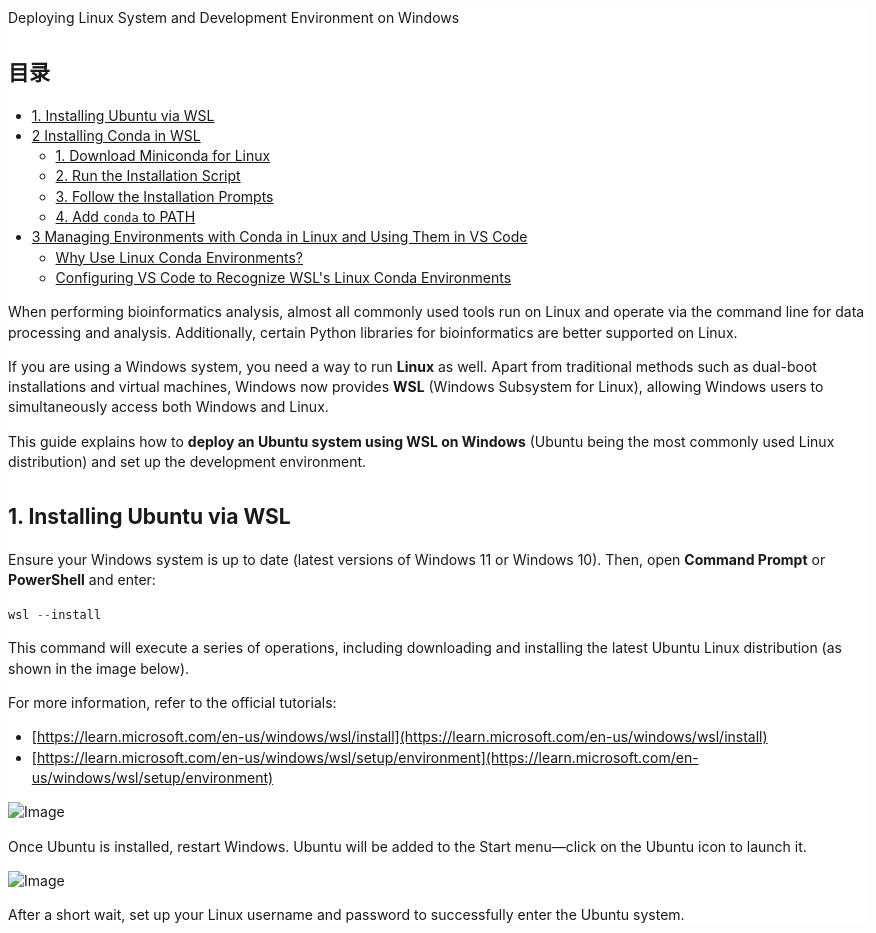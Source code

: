 Deploying Linux System and Development Environment on Windows

## 目录

  - [1. Installing Ubuntu via WSL](#1-installing-ubuntu-via-wsl)
  - [2 Installing Conda in WSL](#2-installing-conda-in-wsl)
    - [1. Download Miniconda for Linux](#1-download-miniconda-for-linux)
    - [2. Run the Installation Script](#2-run-the-installation-script)
    - [3. Follow the Installation Prompts](#3-follow-the-installation-prompts)
    - [4. Add `conda` to PATH](#4-add-conda-to-path)
  - [3 Managing Environments with Conda in Linux and Using Them in VS Code](#3-managing-environments-with-conda-in-linux-and-using-them-in-vs-code)
    - [Why Use Linux Conda Environments?](#why-use-linux-conda-environments)
    - [Configuring VS Code to Recognize WSL's Linux Conda Environments](#configuring-vs-code-to-recognize-wsls-linux-conda-environments)



When performing bioinformatics analysis, almost all commonly used tools run on Linux and operate via the command line for data processing and analysis. Additionally, certain Python libraries for bioinformatics are better supported on Linux.

If you are using a Windows system, you need a way to run **Linux** as well. Apart from traditional methods such as dual-boot installations and virtual machines, Windows now provides **WSL** (Windows Subsystem for Linux), allowing Windows users to simultaneously access both Windows and Linux.

This guide explains how to **deploy an Ubuntu system using WSL on Windows** (Ubuntu being the most commonly used Linux distribution) and set up the development environment.

## 1. Installing Ubuntu via WSL

Ensure your Windows system is up to date (latest versions of Windows 11 or Windows 10). Then, open **Command Prompt** or **PowerShell** and enter:

```powershell
wsl --install
```

This command will execute a series of operations, including downloading and installing the latest Ubuntu Linux distribution (as shown in the image below).

For more information, refer to the official tutorials:

- [https://learn.microsoft.com/en-us/windows/wsl/install](https://learn.microsoft.com/en-us/windows/wsl/install)
- [https://learn.microsoft.com/en-us/windows/wsl/setup/environment](https://learn.microsoft.com/en-us/windows/wsl/setup/environment)

![Image](https://github.com/user-attachments/assets/793d1101-62c5-4a7b-8579-7285ed009a6d)

Once Ubuntu is installed, restart Windows. Ubuntu will be added to the Start menu—click on the Ubuntu icon to launch it.

![Image](https://github.com/user-attachments/assets/c927211c-22e8-42b1-839b-bfaa219494ad)

After a short wait, set up your Linux username and password to successfully enter the Ubuntu system.
